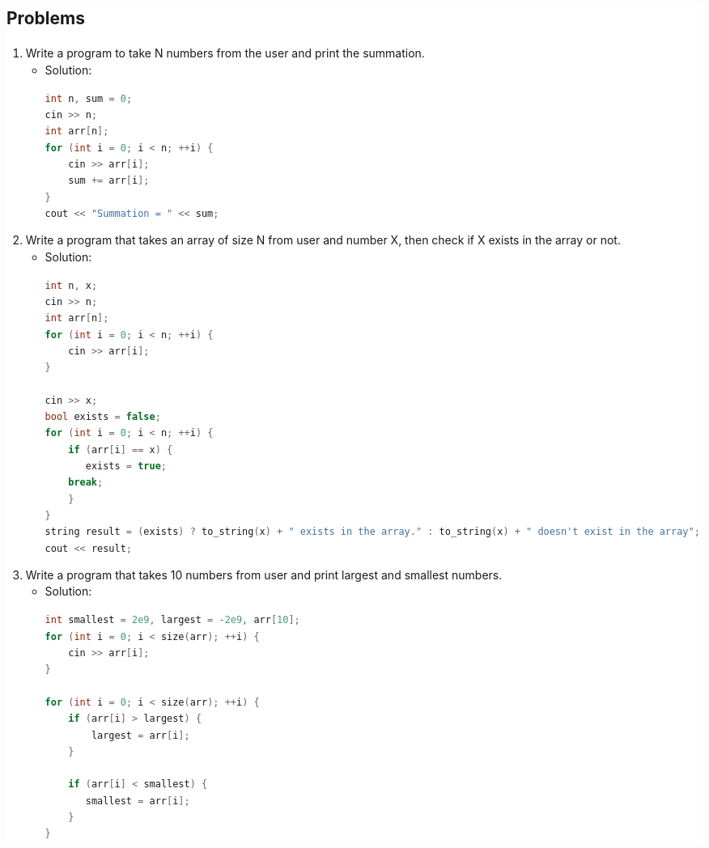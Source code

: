 ## Problems
1) Write a program to take N numbers from the user and print the summation.
   - Solution:
     ```c++
     int n, sum = 0;
     cin >> n;
     int arr[n];
     for (int i = 0; i < n; ++i) {
         cin >> arr[i];
         sum += arr[i];
     }
     cout << "Summation = " << sum;
     ```
2) Write a program that takes an array of size N from user and number X, then check if X exists in the array or not.
   - Solution:
     ```c++
     int n, x;
     cin >> n;
     int arr[n];
     for (int i = 0; i < n; ++i) {
         cin >> arr[i];
     }

     cin >> x;
     bool exists = false;
     for (int i = 0; i < n; ++i) {
         if (arr[i] == x) {
            exists = true;
         break;
         }
     }
     string result = (exists) ? to_string(x) + " exists in the array." : to_string(x) + " doesn't exist in the array";
     cout << result;
     ```
3) Write a program that takes 10 numbers from user and print largest and smallest numbers.
    - Solution:
      ```c++
      int smallest = 2e9, largest = -2e9, arr[10];
      for (int i = 0; i < size(arr); ++i) {
          cin >> arr[i];
      }

      for (int i = 0; i < size(arr); ++i) {
          if (arr[i] > largest) {
              largest = arr[i];
          }
      
          if (arr[i] < smallest) {
             smallest = arr[i];
          }
      }
